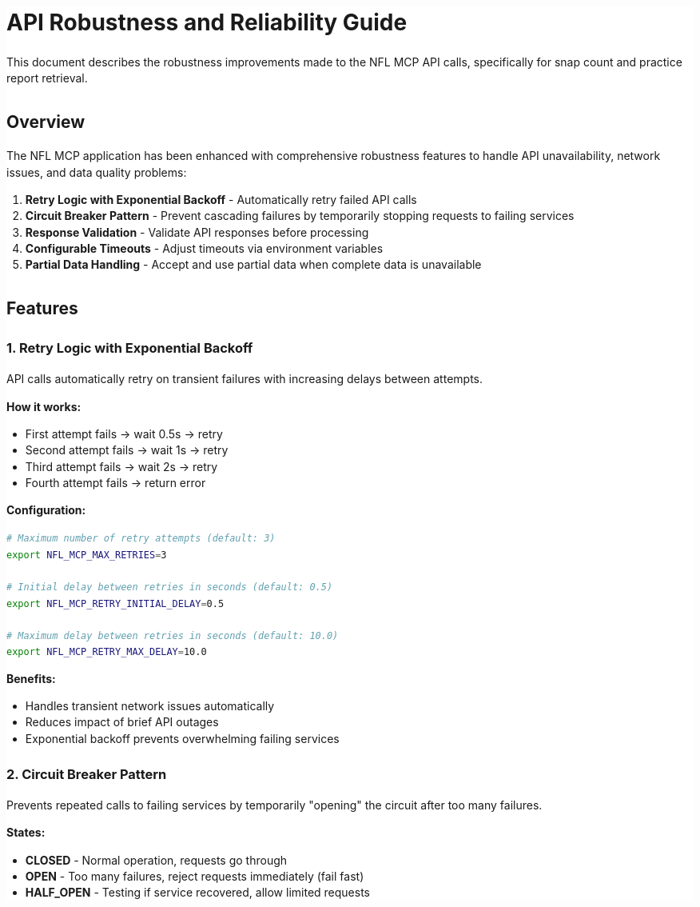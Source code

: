 # API Robustness and Reliability Guide

This document describes the robustness improvements made to the NFL MCP API calls, specifically for snap count and practice report retrieval.

## Overview

The NFL MCP application has been enhanced with comprehensive robustness features to handle API unavailability, network issues, and data quality problems:

1. **Retry Logic with Exponential Backoff** - Automatically retry failed API calls
2. **Circuit Breaker Pattern** - Prevent cascading failures by temporarily stopping requests to failing services
3. **Response Validation** - Validate API responses before processing
4. **Configurable Timeouts** - Adjust timeouts via environment variables
5. **Partial Data Handling** - Accept and use partial data when complete data is unavailable

## Features

### 1. Retry Logic with Exponential Backoff

API calls automatically retry on transient failures with increasing delays between attempts.

**How it works:**
- First attempt fails → wait 0.5s → retry
- Second attempt fails → wait 1s → retry
- Third attempt fails → wait 2s → retry
- Fourth attempt fails → return error

**Configuration:**
```bash
# Maximum number of retry attempts (default: 3)
export NFL_MCP_MAX_RETRIES=3

# Initial delay between retries in seconds (default: 0.5)
export NFL_MCP_RETRY_INITIAL_DELAY=0.5

# Maximum delay between retries in seconds (default: 10.0)
export NFL_MCP_RETRY_MAX_DELAY=10.0
```

**Benefits:**
- Handles transient network issues automatically
- Reduces impact of brief API outages
- Exponential backoff prevents overwhelming failing services

### 2. Circuit Breaker Pattern

Prevents repeated calls to failing services by temporarily "opening" the circuit after too many failures.

**States:**
- **CLOSED** - Normal operation, requests go through
- **OPEN** - Too many failures, reject requests immediately (fail fast)
- **HALF_OPEN** - Testing if service recovered, allow limited requests
